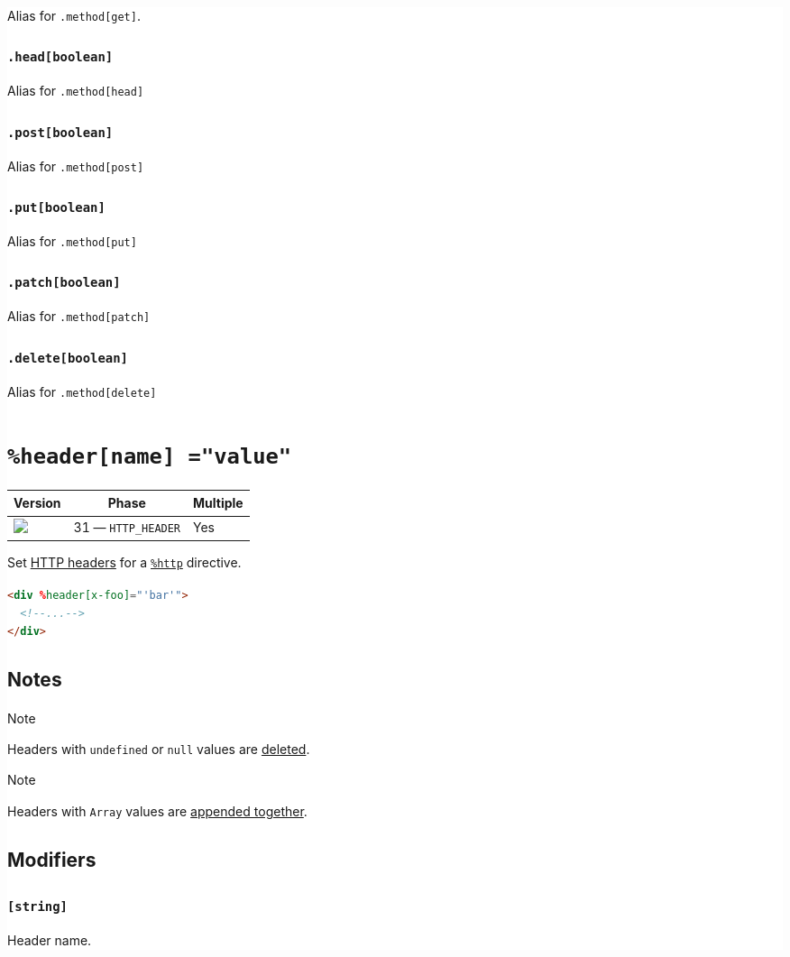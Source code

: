 Alias for `.method[get]`.

### `.head[boolean]`

Alias for `.method[head]`

### `.post[boolean]`

Alias for `.method[post]`

### `.put[boolean]`

Alias for `.method[put]`

### `.patch[boolean]`

Alias for `.method[patch]`

### `.delete[boolean]`

Alias for `.method[delete]`

# `%header[name] ="value"`

| Version                               | Phase              | Multiple |
| ------------------------------------- | ------------------ | -------- |
| ![](https://jsr.io/badges/@mizu/http) | 31 — `HTTP_HEADER` | Yes      |

Set [HTTP headers](https://developer.mozilla.org/docs/Glossary/Request_header) for a [`%http`](#http) directive.

```html
<div %header[x-foo]="'bar'">
  <!--...-->
</div>
```

## Notes

> [!NOTE]
> Headers with `undefined` or `null` values are [deleted](https://developer.mozilla.org/docs/Web/API/Headers/delete).

> [!NOTE]
> Headers with `Array` values are [appended together](https://developer.mozilla.org/docs/Web/API/Headers/append).

## Modifiers

### `[string]`

Header name.
